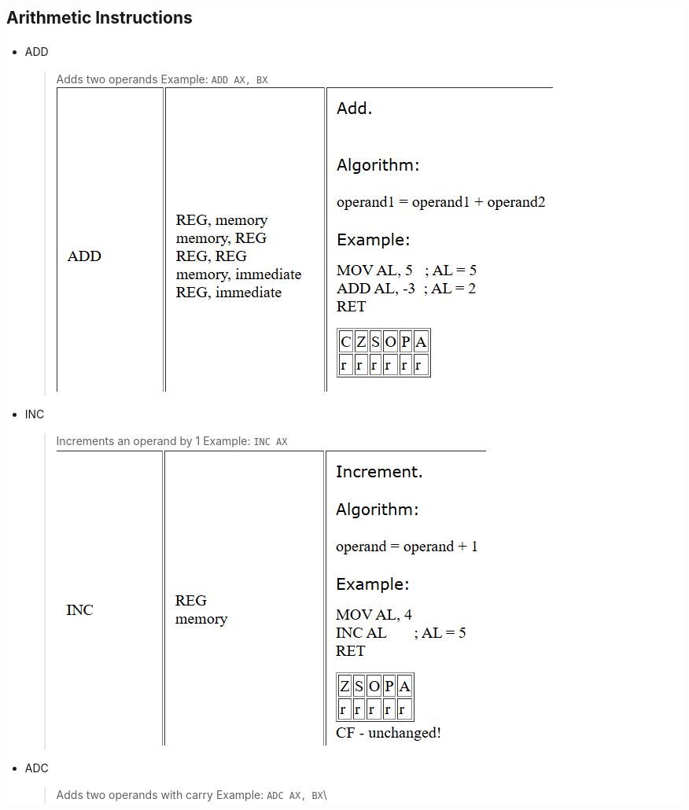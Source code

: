 ## Arithmetic Instructions
- ADD
    > Adds two operands
    > Example: `ADD AX, BX`\
    > ![ADD](Images/ADD.png)
- INC
    > Increments an operand by 1
    > Example: `INC AX`\
    > ![INC](Images/INC.png)
- ADC
    > Adds two operands with carry
    > Example: `ADC AX, BX`\